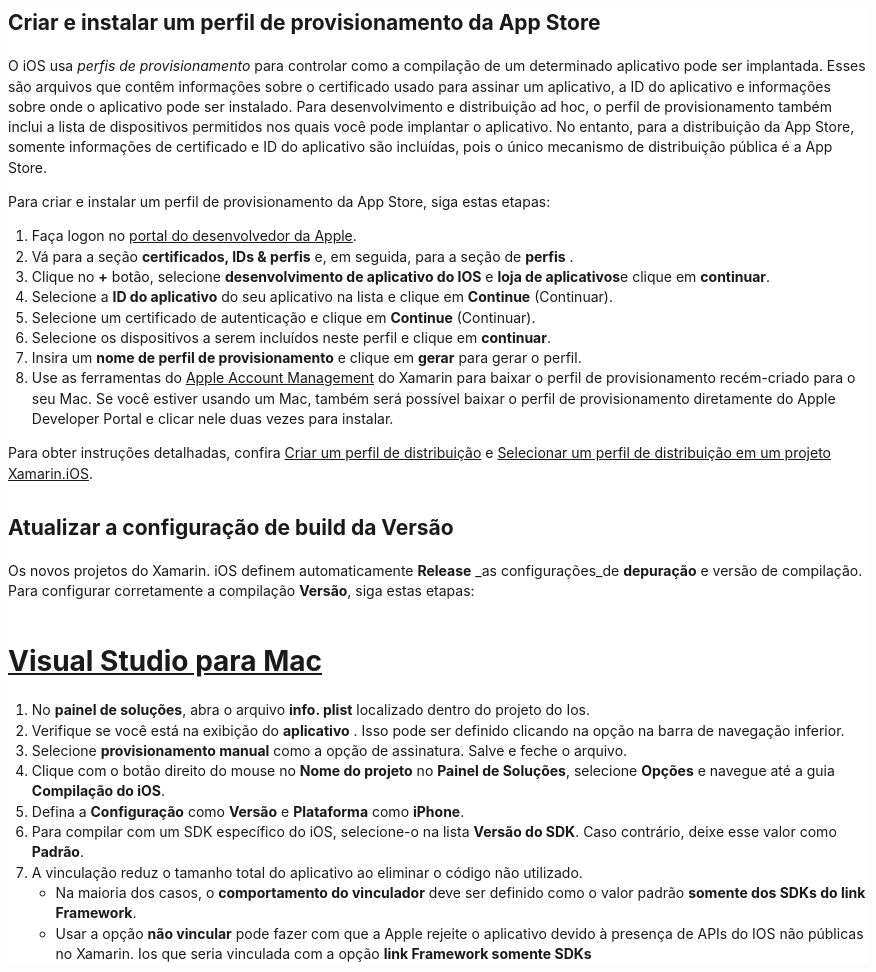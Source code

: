 ## <a name="create-and-install-an-app-store-provisioning-profile"></a>Criar e instalar um perfil de provisionamento da App Store

O iOS usa *perfis de provisionamento* para controlar como a compilação de um determinado aplicativo pode ser implantada. Esses são arquivos que contêm informações sobre o certificado usado para assinar um aplicativo, a ID do aplicativo e informações sobre onde o aplicativo pode ser instalado. Para desenvolvimento e distribuição ad hoc, o perfil de provisionamento também inclui a lista de dispositivos permitidos nos quais você pode implantar o aplicativo. No entanto, para a distribuição da App Store, somente informações de certificado e ID do aplicativo são incluídas, pois o único mecanismo de distribuição pública é a App Store.

Para criar e instalar um perfil de provisionamento da App Store, siga estas etapas:

1. Faça logon no [portal do desenvolvedor da Apple](https://developer.apple.com/account/).
2. Vá para a seção **certificados, IDs & perfis** e, em seguida, para a seção de **perfis** .
3. Clique no **+** botão, selecione **desenvolvimento de aplicativo do IOS** e **loja de aplicativos**e clique em **continuar**.
4. Selecione a **ID do aplicativo** do seu aplicativo na lista e clique em **Continue** (Continuar).
5. Selecione um certificado de autenticação e clique em **Continue** (Continuar).
6. Selecione os dispositivos a serem incluídos neste perfil e clique em **continuar**.
7. Insira um **nome de perfil de provisionamento** e clique em **gerar** para gerar o perfil.
8. Use as ferramentas do [Apple Account Management](~/cross-platform/macios/apple-account-management.md) do Xamarin para baixar o perfil de provisionamento recém-criado para o seu Mac. Se você estiver usando um Mac, também será possível baixar o perfil de provisionamento diretamente do Apple Developer Portal e clicar nele duas vezes para instalar.

Para obter instruções detalhadas, confira [Criar um perfil de distribuição](~/ios/get-started/installation/device-provisioning/manual-provisioning.md#provisioningprofile) e [Selecionar um perfil de distribuição em um projeto Xamarin.iOS](~/ios/deploy-test/app-distribution/app-store-distribution/index.md#selectprofile).

## <a name="update-the-release-build-configuration"></a>Atualizar a configuração de build da Versão

Os novos projetos do Xamarin. iOS definem automaticamente **Release** _as configurações_de **depuração** e versão de compilação. Para configurar corretamente a compilação **Versão**, siga estas etapas:

# <a name="visual-studio-for-mac"></a>[Visual Studio para Mac](#tab/macos)

1. No **painel de soluções**, abra o arquivo **info. plist** localizado dentro do projeto do Ios. 
2. Verifique se você está na exibição do **aplicativo** . Isso pode ser definido clicando na opção na barra de navegação inferior.
3. Selecione **provisionamento manual** como a opção de assinatura. Salve e feche o arquivo.
4. Clique com o botão direito do mouse no **Nome do projeto** no **Painel de Soluções**, selecione **Opções** e navegue até a guia **Compilação do iOS**.
5. Defina a **Configuração** como **Versão** e **Plataforma** como **iPhone**.
6. Para compilar com um SDK específico do iOS, selecione-o na lista **Versão do SDK**. Caso contrário, deixe esse valor como **Padrão**.
7. A vinculação reduz o tamanho total do aplicativo ao eliminar o código não utilizado.
   * Na maioria dos casos, o **comportamento do vinculador** deve ser definido como o valor padrão **somente dos SDKs do link Framework**.
   * Usar a opção **não vincular** pode fazer com que a Apple rejeite o aplicativo devido à presença de APIs do IOS não públicas no Xamarin. Ios que seria vinculada com a opção **link Framework somente SDKs**